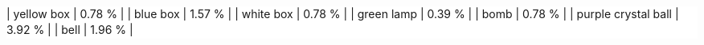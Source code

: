 | yellow box | 0.78 % |
| blue box | 1.57 % |
| white box | 0.78 % |
| green lamp | 0.39 % |
| bomb | 0.78 % |
| purple crystal ball | 3.92 % |
| bell | 1.96 % |
